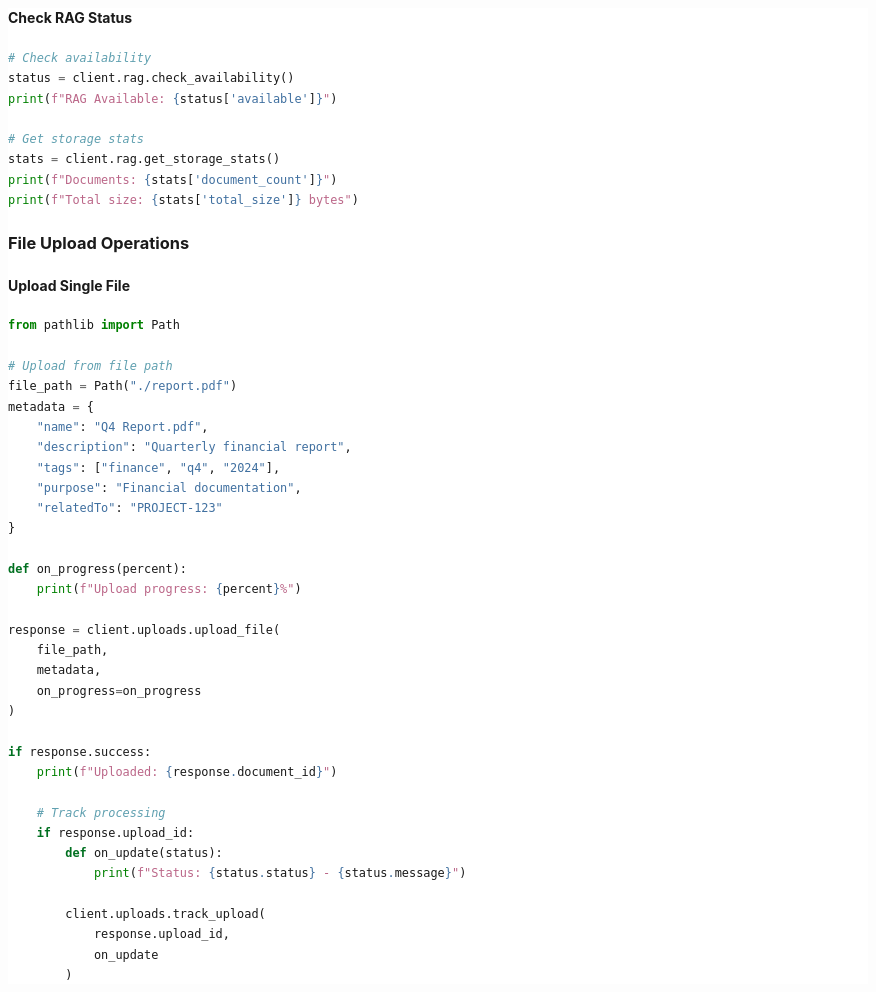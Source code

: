 #### Check RAG Status

```python
# Check availability
status = client.rag.check_availability()
print(f"RAG Available: {status['available']}")

# Get storage stats
stats = client.rag.get_storage_stats()
print(f"Documents: {stats['document_count']}")
print(f"Total size: {stats['total_size']} bytes")
```

### File Upload Operations

#### Upload Single File

```python
from pathlib import Path

# Upload from file path
file_path = Path("./report.pdf")
metadata = {
    "name": "Q4 Report.pdf",
    "description": "Quarterly financial report",
    "tags": ["finance", "q4", "2024"],
    "purpose": "Financial documentation",
    "relatedTo": "PROJECT-123"
}

def on_progress(percent):
    print(f"Upload progress: {percent}%")

response = client.uploads.upload_file(
    file_path,
    metadata,
    on_progress=on_progress
)

if response.success:
    print(f"Uploaded: {response.document_id}")

    # Track processing
    if response.upload_id:
        def on_update(status):
            print(f"Status: {status.status} - {status.message}")

        client.uploads.track_upload(
            response.upload_id,
            on_update
        )
```
